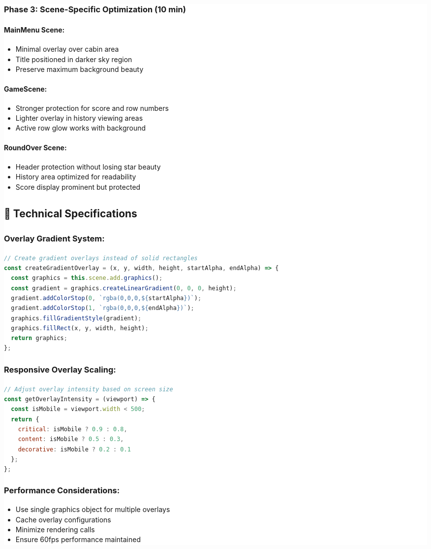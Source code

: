 ### **Phase 3: Scene-Specific Optimization** (10 min)

#### **MainMenu Scene:**
- Minimal overlay over cabin area
- Title positioned in darker sky region
- Preserve maximum background beauty

#### **GameScene:**
- Stronger protection for score and row numbers
- Lighter overlay in history viewing areas
- Active row glow works with background

#### **RoundOver Scene:**
- Header protection without losing star beauty
- History area optimized for readability
- Score display prominent but protected

## 🎯 Technical Specifications

### **Overlay Gradient System:**
```javascript
// Create gradient overlays instead of solid rectangles
const createGradientOverlay = (x, y, width, height, startAlpha, endAlpha) => {
  const graphics = this.scene.add.graphics();
  const gradient = graphics.createLinearGradient(0, 0, 0, height);
  gradient.addColorStop(0, `rgba(0,0,0,${startAlpha})`);
  gradient.addColorStop(1, `rgba(0,0,0,${endAlpha})`);
  graphics.fillGradientStyle(gradient);
  graphics.fillRect(x, y, width, height);
  return graphics;
};
```

### **Responsive Overlay Scaling:**
```javascript
// Adjust overlay intensity based on screen size
const getOverlayIntensity = (viewport) => {
  const isMobile = viewport.width < 500;
  return {
    critical: isMobile ? 0.9 : 0.8,
    content: isMobile ? 0.5 : 0.3,
    decorative: isMobile ? 0.2 : 0.1
  };
};
```

### **Performance Considerations:**
- Use single graphics object for multiple overlays
- Cache overlay configurations
- Minimize rendering calls
- Ensure 60fps performance maintained
